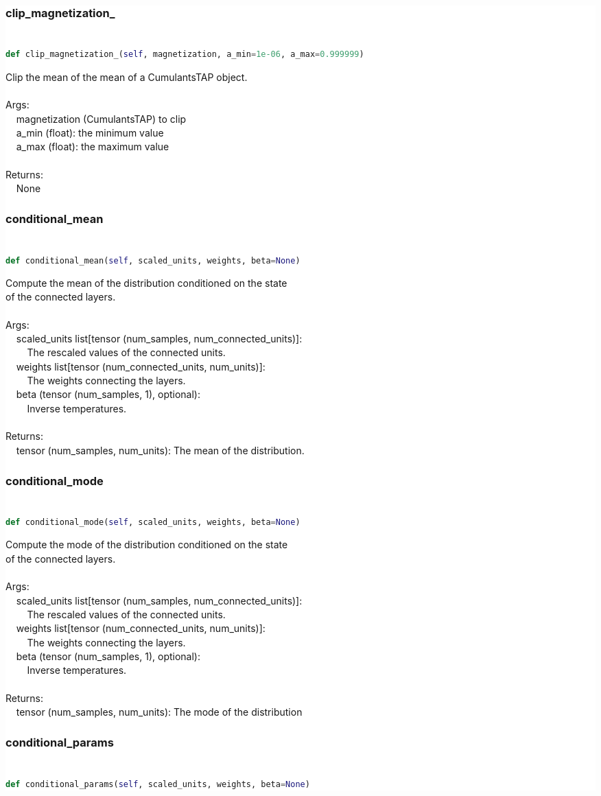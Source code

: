 ### clip\_magnetization\_
```py

def clip_magnetization_(self, magnetization, a_min=1e-06, a_max=0.999999)

```



Clip the mean of the mean of a CumulantsTAP object.<br /><br />Args:<br />&nbsp;&nbsp;&nbsp;&nbsp;magnetization (CumulantsTAP) to clip<br />&nbsp;&nbsp;&nbsp;&nbsp;a_min (float): the minimum value<br />&nbsp;&nbsp;&nbsp;&nbsp;a_max (float): the maximum value<br /><br />Returns:<br />&nbsp;&nbsp;&nbsp;&nbsp;None


### conditional\_mean
```py

def conditional_mean(self, scaled_units, weights, beta=None)

```



Compute the mean of the distribution conditioned on the state<br />of the connected layers.<br /><br />Args:<br />&nbsp;&nbsp;&nbsp;&nbsp;scaled_units list[tensor (num_samples, num_connected_units)]:<br />&nbsp;&nbsp;&nbsp;&nbsp;&nbsp;&nbsp;&nbsp;&nbsp;The rescaled values of the connected units.<br />&nbsp;&nbsp;&nbsp;&nbsp;weights list[tensor (num_connected_units, num_units)]:<br />&nbsp;&nbsp;&nbsp;&nbsp;&nbsp;&nbsp;&nbsp;&nbsp;The weights connecting the layers.<br />&nbsp;&nbsp;&nbsp;&nbsp;beta (tensor (num_samples, 1), optional):<br />&nbsp;&nbsp;&nbsp;&nbsp;&nbsp;&nbsp;&nbsp;&nbsp;Inverse temperatures.<br /><br />Returns:<br />&nbsp;&nbsp;&nbsp;&nbsp;tensor (num_samples, num_units): The mean of the distribution.


### conditional\_mode
```py

def conditional_mode(self, scaled_units, weights, beta=None)

```



Compute the mode of the distribution conditioned on the state<br />of the connected layers.<br /><br />Args:<br />&nbsp;&nbsp;&nbsp;&nbsp;scaled_units list[tensor (num_samples, num_connected_units)]:<br />&nbsp;&nbsp;&nbsp;&nbsp;&nbsp;&nbsp;&nbsp;&nbsp;The rescaled values of the connected units.<br />&nbsp;&nbsp;&nbsp;&nbsp;weights list[tensor (num_connected_units, num_units)]:<br />&nbsp;&nbsp;&nbsp;&nbsp;&nbsp;&nbsp;&nbsp;&nbsp;The weights connecting the layers.<br />&nbsp;&nbsp;&nbsp;&nbsp;beta (tensor (num_samples, 1), optional):<br />&nbsp;&nbsp;&nbsp;&nbsp;&nbsp;&nbsp;&nbsp;&nbsp;Inverse temperatures.<br /><br />Returns:<br />&nbsp;&nbsp;&nbsp;&nbsp;tensor (num_samples, num_units): The mode of the distribution


### conditional\_params
```py

def conditional_params(self, scaled_units, weights, beta=None)

```
